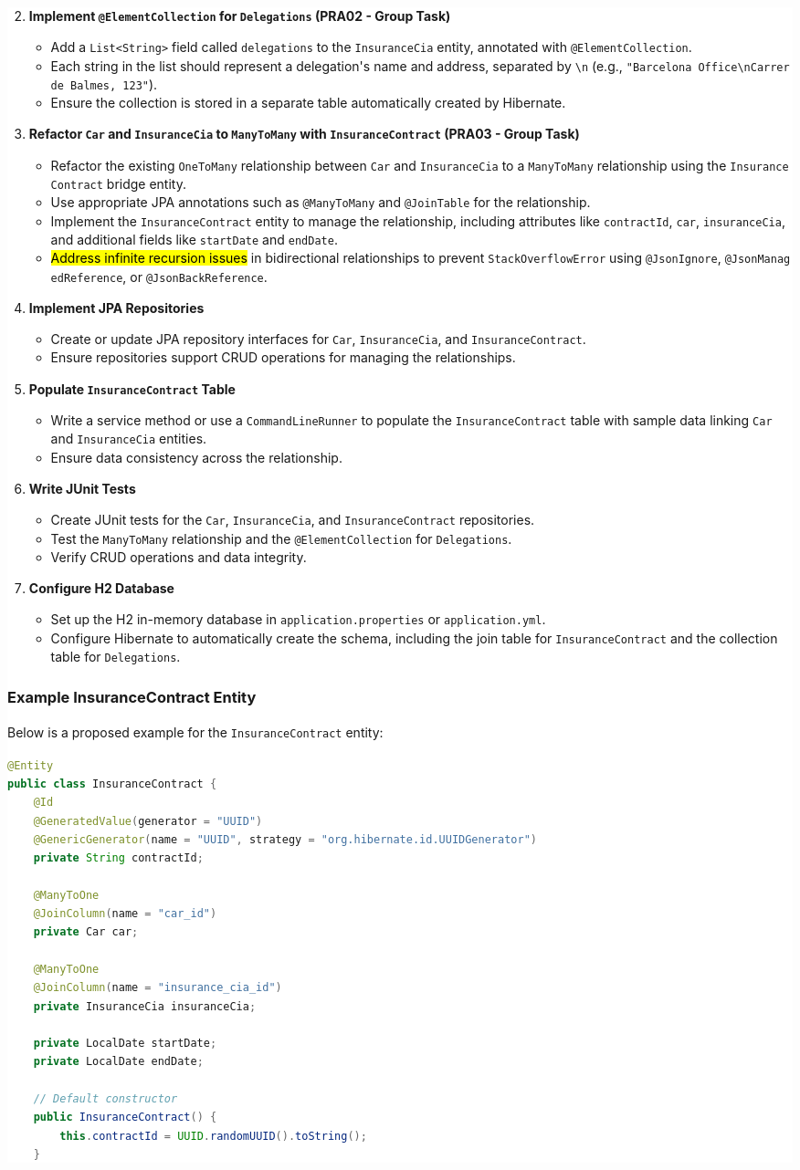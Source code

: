 2. **Implement `@ElementCollection` for `Delegations` (PRA02 - Group Task)**
   
   - Add a `List<String>` field called `delegations` to the `InsuranceCia` entity, annotated with `@ElementCollection`.
   - Each string in the list should represent a delegation's name and address, separated by `\n` (e.g., `"Barcelona Office\nCarrer de Balmes, 123"`).
   - Ensure the collection is stored in a separate table automatically created by Hibernate.

3. **Refactor `Car` and `InsuranceCia` to `ManyToMany` with `InsuranceContract` (PRA03 - Group Task)**
   
   - Refactor the existing `OneToMany` relationship between `Car` and `InsuranceCia` to a `ManyToMany` relationship using the `InsuranceContract` bridge entity.
   - Use appropriate JPA annotations such as `@ManyToMany` and `@JoinTable` for the relationship.
   - Implement the `InsuranceContract` entity to manage the relationship, including attributes like `contractId`, `car`, `insuranceCia`, and additional fields like `startDate` and `endDate`.
   - <mark>Address infinite recursion issues</mark> in bidirectional relationships to prevent `StackOverflowError` using `@JsonIgnore`, `@JsonManagedReference`, or `@JsonBackReference`.

4. **Implement JPA Repositories**
   
   - Create or update JPA repository interfaces for `Car`, `InsuranceCia`, and `InsuranceContract`.
   - Ensure repositories support CRUD operations for managing the relationships.

5. **Populate `InsuranceContract` Table**
   
   - Write a service method or use a `CommandLineRunner` to populate the `InsuranceContract` table with sample data linking `Car` and `InsuranceCia` entities.
   - Ensure data consistency across the relationship.

6. **Write JUnit Tests**
   
   - Create JUnit tests for the `Car`, `InsuranceCia`, and `InsuranceContract` repositories.
   - Test the `ManyToMany` relationship and the `@ElementCollection` for `Delegations`.
   - Verify CRUD operations and data integrity.

7. **Configure H2 Database**
   
   - Set up the H2 in-memory database in `application.properties` or `application.yml`.
   - Configure Hibernate to automatically create the schema, including the join table for `InsuranceContract` and the collection table for `Delegations`.

### Example InsuranceContract Entity

Below is a proposed example for the `InsuranceContract` entity:

```java
@Entity
public class InsuranceContract {
    @Id
    @GeneratedValue(generator = "UUID")
    @GenericGenerator(name = "UUID", strategy = "org.hibernate.id.UUIDGenerator")
    private String contractId;

    @ManyToOne
    @JoinColumn(name = "car_id")
    private Car car;

    @ManyToOne
    @JoinColumn(name = "insurance_cia_id")
    private InsuranceCia insuranceCia;

    private LocalDate startDate;
    private LocalDate endDate;

    // Default constructor
    public InsuranceContract() {
        this.contractId = UUID.randomUUID().toString();
    }
```